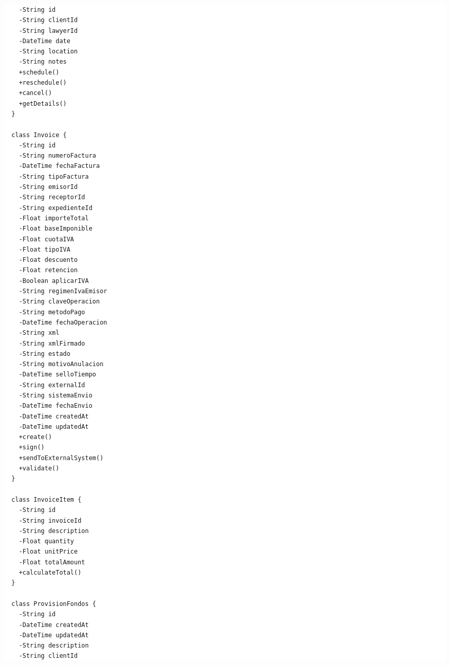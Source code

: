 ```mermaid
    -String id
    -String clientId
    -String lawyerId
    -DateTime date
    -String location
    -String notes
    +schedule()
    +reschedule()
    +cancel()
    +getDetails()
  }

  class Invoice {
    -String id
    -String numeroFactura
    -DateTime fechaFactura
    -String tipoFactura
    -String emisorId
    -String receptorId
    -String expedienteId
    -Float importeTotal
    -Float baseImponible
    -Float cuotaIVA
    -Float tipoIVA
    -Float descuento
    -Float retencion
    -Boolean aplicarIVA
    -String regimenIvaEmisor
    -String claveOperacion
    -String metodoPago
    -DateTime fechaOperacion
    -String xml
    -String xmlFirmado
    -String estado
    -String motivoAnulacion
    -DateTime selloTiempo
    -String externalId
    -String sistemaEnvio
    -DateTime fechaEnvio
    -DateTime createdAt
    -DateTime updatedAt
    +create()
    +sign()
    +sendToExternalSystem()
    +validate()
  }

  class InvoiceItem {
    -String id
    -String invoiceId
    -String description
    -Float quantity
    -Float unitPrice
    -Float totalAmount
    +calculateTotal()
  }

  class ProvisionFondos {
    -String id
    -DateTime createdAt
    -DateTime updatedAt
    -String description
    -String clientId
```